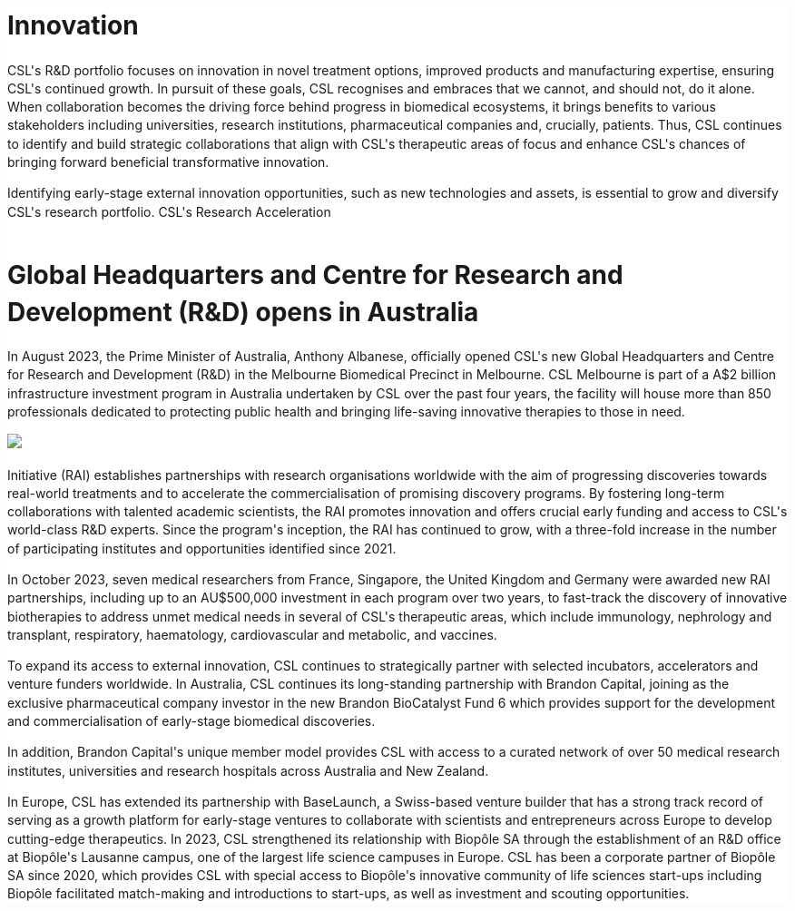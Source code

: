# Innovation

CSL's R&D portfolio focuses on innovation in novel treatment options, improved products and manufacturing expertise, ensuring CSL's continued growth. In pursuit of these goals, CSL recognises and embraces that we cannot, and should not, do it alone. When collaboration becomes the driving force behind progress in biomedical ecosystems, it brings benefits to various stakeholders including universities, research institutions, pharmaceutical companies and, crucially, patients. Thus, CSL continues to identify and build strategic collaborations that align with CSL's therapeutic areas of focus and enhance CSL's chances of bringing forward beneficial transformative innovation.

Identifying early-stage external innovation opportunities, such as new technologies and assets, is essential to grow and diversify CSL's research portfolio. CSL's Research Acceleration

# Global Headquarters and Centre for Research and Development (R&D) opens in Australia

In August 2023, the Prime Minister of Australia, Anthony Albanese, officially opened CSL's new Global Headquarters and Centre for Research and Development (R&D) in the Melbourne Biomedical Precinct in Melbourne. CSL Melbourne is part of a A$2 billion infrastructure investment program in Australia undertaken by CSL over the past four years, the facility will house more than 850 professionals dedicated to protecting public health and bringing life-saving innovative therapies to those in need.

![](images/364050695fbdaa7bf95b6a01ee22192ef3d5343ead404c567b2f31c3c4e6be94.jpg)

Initiative (RAI) establishes partnerships with research organisations worldwide with the aim of progressing discoveries towards real-world treatments and to accelerate the commercialisation of promising discovery programs. By fostering long-term collaborations with talented academic scientists, the RAI promotes innovation and offers crucial early funding and access to CSL's world-class R&D experts. Since the program's inception, the RAI has continued to grow, with a three-fold increase in the number of participating institutes and opportunities identified since 2021.

In October 2023, seven medical researchers from France, Singapore, the United Kingdom and Germany were awarded new RAI partnerships, including up to an AU$500,000 investment in each program over two years, to fast-track the discovery of innovative biotherapies to address unmet medical needs in several of CSL's therapeutic areas, which include immunology, nephrology and transplant, respiratory, haematology, cardiovascular and metabolic, and vaccines.

To expand its access to external innovation, CSL continues to strategically partner with selected incubators, accelerators and venture funders worldwide. In Australia, CSL continues its long-standing partnership with Brandon Capital, joining as the exclusive pharmaceutical company investor in the new Brandon BioCatalyst Fund 6 which provides support for the development and commercialisation of early-stage biomedical discoveries.

In addition, Brandon Capital's unique member model provides CSL with access to a curated network of over 50 medical research institutes, universities and research hospitals across Australia and New Zealand.

In Europe, CSL has extended its partnership with BaseLaunch, a Swiss-based venture builder that has a strong track record of serving as a growth platform for early-stage ventures to collaborate with scientists and entrepreneurs across Europe to develop cutting-edge therapeutics. In 2023, CSL strengthened its relationship with Biopôle SA through the establishment of an R&D office at Biopôle's Lausanne campus, one of the largest life science campuses in Europe. CSL has been a corporate partner of Biopôle SA since 2020, which provides CSL with special access to Biopôle's innovative community of life sciences start-ups including Biopôle facilitated match-making and introductions to start-ups, as well as investment and scouting opportunities.
